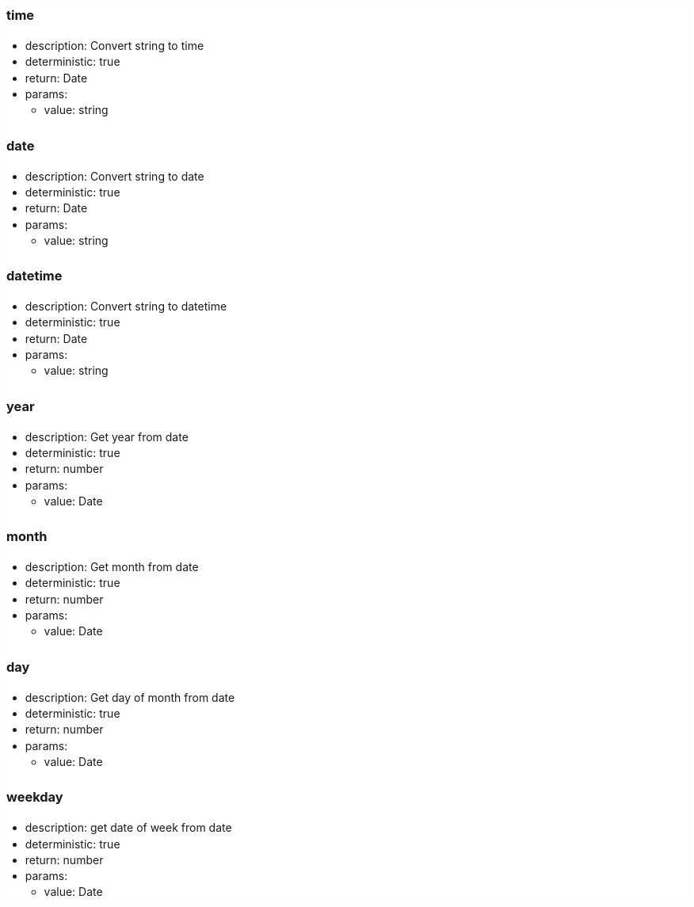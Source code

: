 ### time

- description: Convert string to time
- deterministic: true
- return: Date
- params:
	- value: string

### date

- description: Convert string to date
- deterministic: true
- return: Date
- params:
	- value: string

### datetime

- description: Convert string to datetime
- deterministic: true
- return: Date
- params:
	- value: string

### year

- description: Get year from date
- deterministic: true
- return: number
- params:
	- value: Date

### month

- description: Get month from date
- deterministic: true
- return: number
- params:
	- value: Date

### day

- description: Get day of month from date
- deterministic: true
- return: number
- params:
	- value: Date

### weekday

- description: get date of week from date
- deterministic: true
- return: number
- params:
	- value: Date
